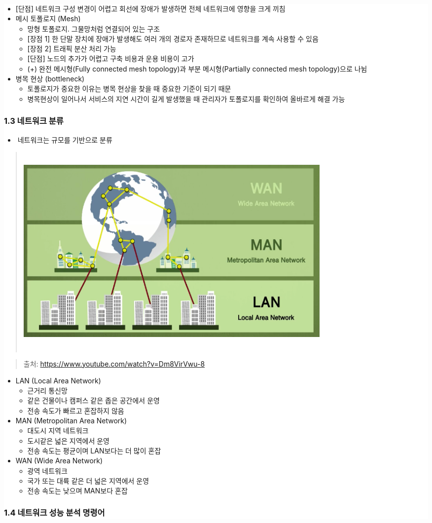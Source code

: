  - [단점] 네트워크 구성 변경이 어렵고 회선에 장애가 발생하면 전체 네트워크에 영향을 크게 끼침
- 메시 토폴로지 (Mesh)
  - 망형 토폴로지. 그물망처럼 연결되어 있는 구조
  - [장점 1] 한 단말 장치에 장애가 발생해도 여러 개의 경로자 존재하므로 네트워크를 계속 사용할 수 있음
  - [장점 2] 트래픽 분산 처리 가능
  - [단점] 노드의 추가가 어렵고 구축 비용과 운용 비용이 고가
  - (+) 완전 메시형(Fully connected mesh topology)과 부분 메시형(Partially connected mesh topology)으로 나뉨
- 병목 현상 (bottleneck)
  - 토폴로지가 중요한 이유는 병목 현상을 찾을 때 중요한 기준이 되기 때문
  - 병목현상이 일어나서 서비스의 지연 시간이 길게 발생했을 때 관리자가 토폴로지를 확인하여 올바르게 해결 가능

### 1.3 네트워크 분류

- ​ 네트워크는 규모를 기반으로 분류

> <img src="./img/NetworkTypes.png" alt="NetworkTypes" width="600" height="400">

> 출처: https://www.youtube.com/watch?v=Dm8VirVwu-8

- LAN (Local Area Network)
  - 근거리 통신망
  - 같은 건물이나 캠퍼스 같은 좁은 공간에서 운영
  - 전송 속도가 빠르고 혼잡하지 않음
- MAN (Metropolitan Area Network)
  - 대도시 지역 네트워크
  - 도시같은 넓은 지역에서 운영
  - 전송 속도는 평균이며 LAN보다는 더 많이 혼잡
- WAN (Wide Area Network)
  - 광역 네트워크
  - 국가 또는 대륙 같은 더 넓은 지역에서 운영
  - 전송 속도는 낮으며 MAN보다 혼잡

### 1.4 네트워크 성능 분석 명령어
